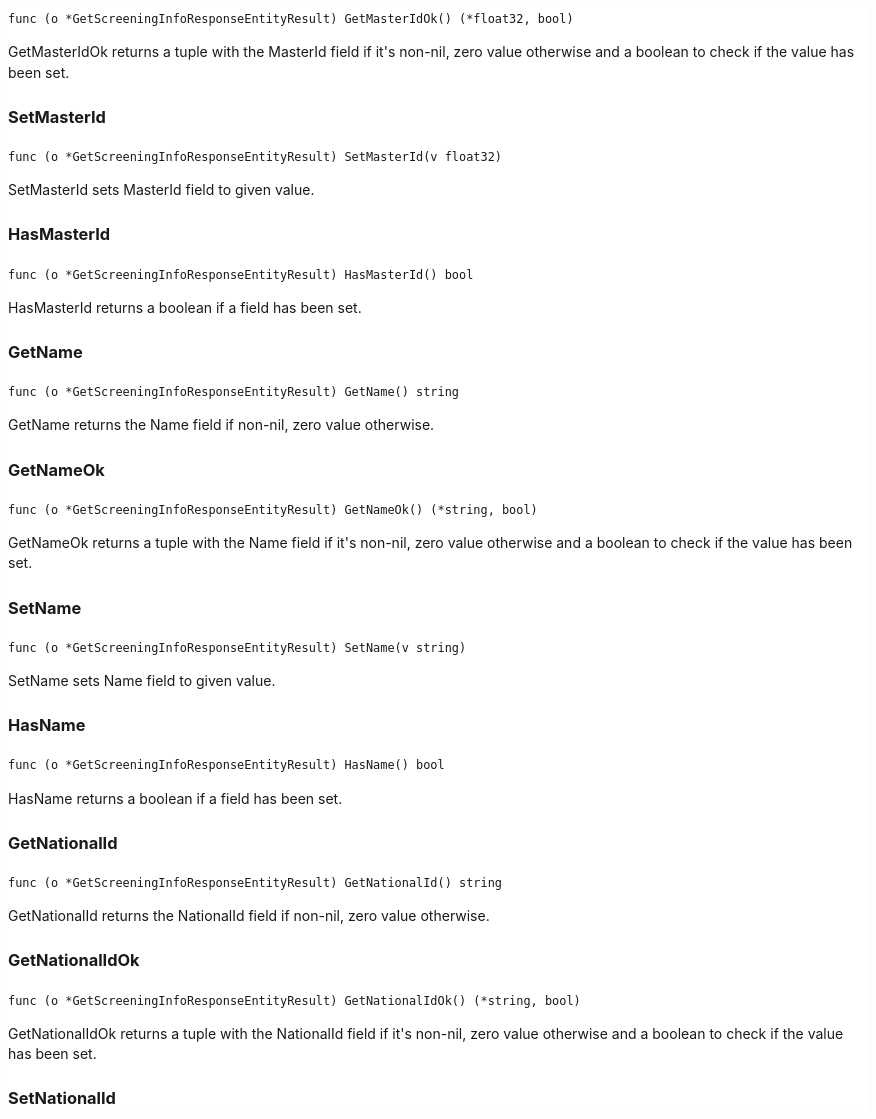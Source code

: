 `func (o *GetScreeningInfoResponseEntityResult) GetMasterIdOk() (*float32, bool)`

GetMasterIdOk returns a tuple with the MasterId field if it's non-nil, zero value otherwise
and a boolean to check if the value has been set.

### SetMasterId

`func (o *GetScreeningInfoResponseEntityResult) SetMasterId(v float32)`

SetMasterId sets MasterId field to given value.

### HasMasterId

`func (o *GetScreeningInfoResponseEntityResult) HasMasterId() bool`

HasMasterId returns a boolean if a field has been set.

### GetName

`func (o *GetScreeningInfoResponseEntityResult) GetName() string`

GetName returns the Name field if non-nil, zero value otherwise.

### GetNameOk

`func (o *GetScreeningInfoResponseEntityResult) GetNameOk() (*string, bool)`

GetNameOk returns a tuple with the Name field if it's non-nil, zero value otherwise
and a boolean to check if the value has been set.

### SetName

`func (o *GetScreeningInfoResponseEntityResult) SetName(v string)`

SetName sets Name field to given value.

### HasName

`func (o *GetScreeningInfoResponseEntityResult) HasName() bool`

HasName returns a boolean if a field has been set.

### GetNationalId

`func (o *GetScreeningInfoResponseEntityResult) GetNationalId() string`

GetNationalId returns the NationalId field if non-nil, zero value otherwise.

### GetNationalIdOk

`func (o *GetScreeningInfoResponseEntityResult) GetNationalIdOk() (*string, bool)`

GetNationalIdOk returns a tuple with the NationalId field if it's non-nil, zero value otherwise
and a boolean to check if the value has been set.

### SetNationalId

